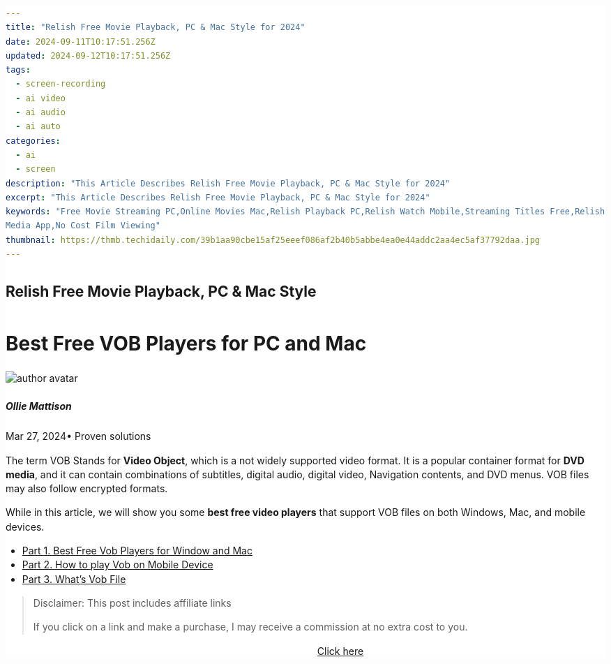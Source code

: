 ```yaml
---
title: "Relish Free Movie Playback, PC & Mac Style for 2024"
date: 2024-09-11T10:17:51.256Z
updated: 2024-09-12T10:17:51.256Z
tags: 
  - screen-recording
  - ai video
  - ai audio
  - ai auto
categories: 
  - ai
  - screen
description: "This Article Describes Relish Free Movie Playback, PC & Mac Style for 2024"
excerpt: "This Article Describes Relish Free Movie Playback, PC & Mac Style for 2024"
keywords: "Free Movie Streaming PC,Online Movies Mac,Relish Playback PC,Relish Watch Mobile,Streaming Titles Free,Relish Media App,No Cost Film Viewing"
thumbnail: https://thmb.techidaily.com/39b1aa90cbe15af25eeef086af2b40b5abbe4ea0e44addc2aa4ec5af37792daa.jpg
---
```


## Relish Free Movie Playback, PC & Mac Style

# Best Free VOB Players for PC and Mac

![author avatar](https://images.wondershare.com/filmora/article-images/ollie-mattison.jpg)

##### Ollie Mattison

 Mar 27, 2024• Proven solutions

The term VOB Stands for **Video Object**, which is a not widely supported video format. It is a popular container format for **DVD media**, and it can contain combinations of subtitles, digital audio, digital video, Navigation contents, and DVD menus. VOB files may also follow encrypted formats.

While in this article, we will show you some **best free video players** that support VOB files on both Windows, Mac, and mobile devices.

* [Part 1\. Best Free Vob Players for Window and Mac](#part1)
* [Part 2\. How to play Vob on Mobile Device](#part2)
* [Part 3\. What’s Vob File](#part3)

>  Disclaimer: This post includes affiliate links
>
>  If you click on a link and make a purchase, I may receive a commission at no extra cost to you.
>


<span id="701707">
					<video width="1536" height="864" style="cursor:pointer"
           poster="//a.impactradius-go.com/display-clicktoplayimage/701707.png"
           onclick="if(!this.playClicked){this.play();this.setAttribute('controls',true);this.playClicked=true;}">
	   <source src="//a.impactradius-go.com/display-ad/7443-701707">
	   <img src="//a.impactradius-go.com/display-clicktoplayimage/701707.png" style="border: none; height: 100%; width: 100%; object-fit: contain">
	</video>
	<div style="width:960px;text-align:center"><a href="javascript:window.open(decodeURIComponent('https%3A%2F%2Fappsumo.8odi.net%2Fc%2F5597632%2F701707%2F7443'), '_blank');void(0);">Click here</a></div>
</span>
<img height="0" width="0" src="https://imp.pxf.io/i/5597632/701707/7443" style="position:absolute;visibility:hidden;" border="0" />
